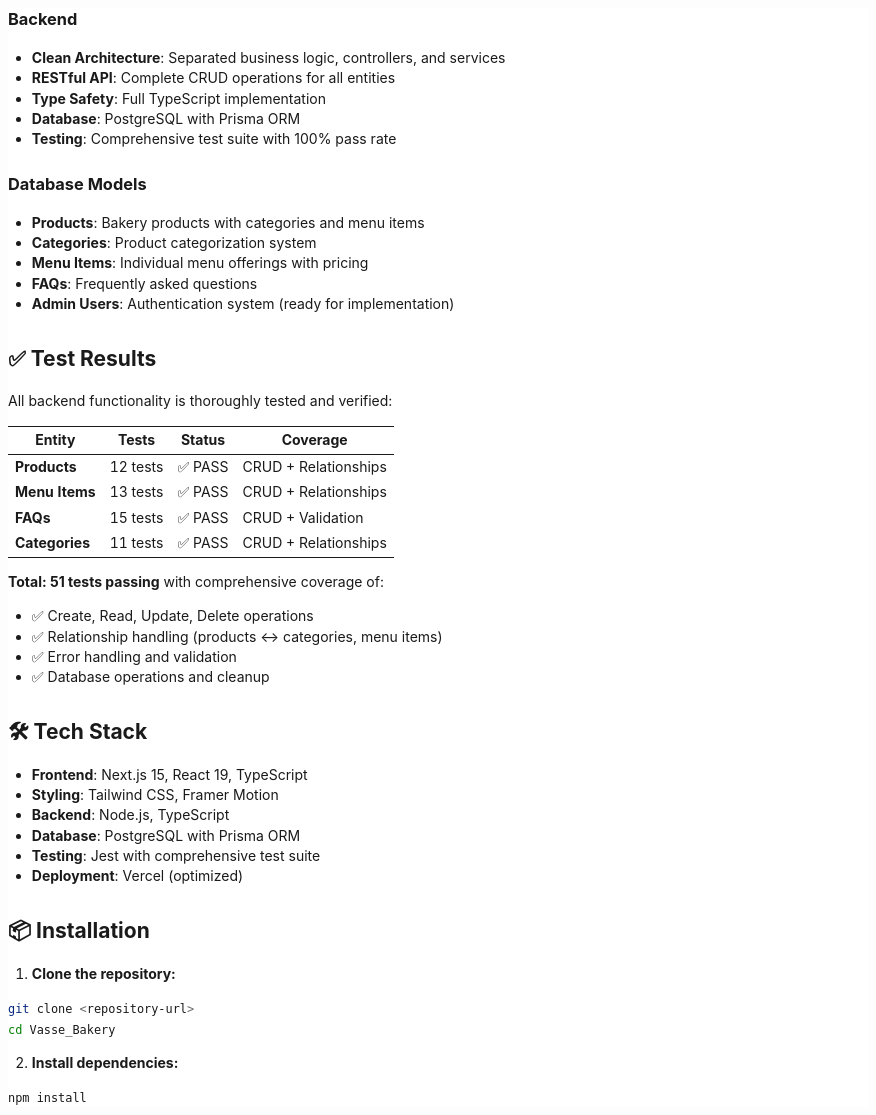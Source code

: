 ### Backend
- **Clean Architecture**: Separated business logic, controllers, and services
- **RESTful API**: Complete CRUD operations for all entities
- **Type Safety**: Full TypeScript implementation
- **Database**: PostgreSQL with Prisma ORM
- **Testing**: Comprehensive test suite with 100% pass rate

### Database Models
- **Products**: Bakery products with categories and menu items
- **Categories**: Product categorization system
- **Menu Items**: Individual menu offerings with pricing
- **FAQs**: Frequently asked questions
- **Admin Users**: Authentication system (ready for implementation)

## ✅ Test Results

All backend functionality is thoroughly tested and verified:

| Entity | Tests | Status | Coverage |
|--------|-------|--------|----------|
| **Products** | 12 tests | ✅ PASS | CRUD + Relationships |
| **Menu Items** | 13 tests | ✅ PASS | CRUD + Relationships |
| **FAQs** | 15 tests | ✅ PASS | CRUD + Validation |
| **Categories** | 11 tests | ✅ PASS | CRUD + Relationships |

**Total: 51 tests passing** with comprehensive coverage of:
- ✅ Create, Read, Update, Delete operations
- ✅ Relationship handling (products ↔ categories, menu items)
- ✅ Error handling and validation
- ✅ Database operations and cleanup

## 🛠️ Tech Stack

- **Frontend**: Next.js 15, React 19, TypeScript
- **Styling**: Tailwind CSS, Framer Motion
- **Backend**: Node.js, TypeScript
- **Database**: PostgreSQL with Prisma ORM
- **Testing**: Jest with comprehensive test suite
- **Deployment**: Vercel (optimized)

## 📦 Installation

1. **Clone the repository:**
```bash
git clone <repository-url>
cd Vasse_Bakery
```

2. **Install dependencies:**
```bash
npm install
```
